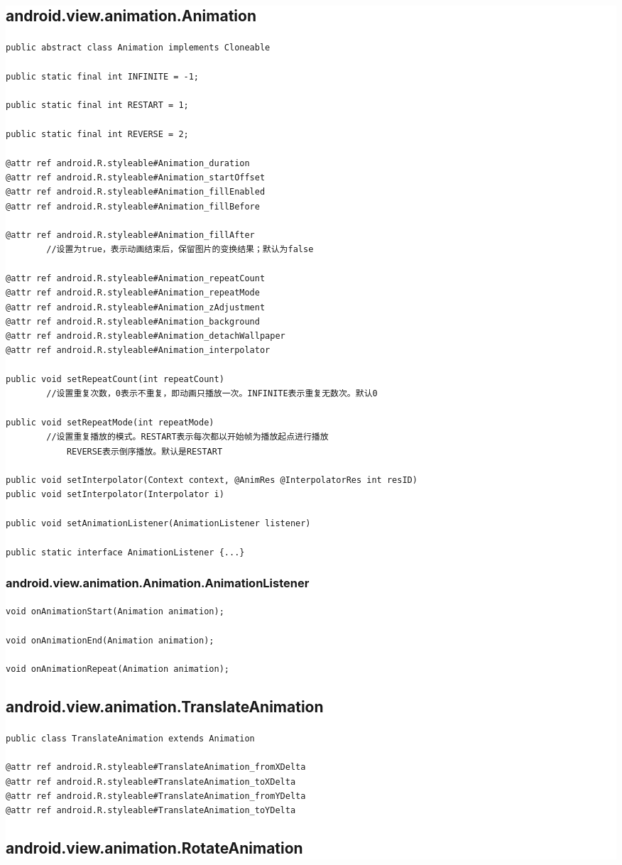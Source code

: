 ## android.view.animation.Animation ##

	public abstract class Animation implements Cloneable

	public static final int INFINITE = -1;
   
    public static final int RESTART = 1;
    
    public static final int REVERSE = 2;

	@attr ref android.R.styleable#Animation_duration
	@attr ref android.R.styleable#Animation_startOffset
	@attr ref android.R.styleable#Animation_fillEnabled
	@attr ref android.R.styleable#Animation_fillBefore

	@attr ref android.R.styleable#Animation_fillAfter  
			//设置为true，表示动画结束后，保留图片的变换结果；默认为false

	@attr ref android.R.styleable#Animation_repeatCount
	@attr ref android.R.styleable#Animation_repeatMode
	@attr ref android.R.styleable#Animation_zAdjustment
	@attr ref android.R.styleable#Animation_background
	@attr ref android.R.styleable#Animation_detachWallpaper
	@attr ref android.R.styleable#Animation_interpolator

	public void setRepeatCount(int repeatCount)
			//设置重复次数，0表示不重复，即动画只播放一次。INFINITE表示重复无数次。默认0

	public void setRepeatMode(int repeatMode)
			//设置重复播放的模式。RESTART表示每次都以开始帧为播放起点进行播放
				REVERSE表示倒序播放。默认是RESTART

	public void setInterpolator(Context context, @AnimRes @InterpolatorRes int resID)
	public void setInterpolator(Interpolator i)

	public void setAnimationListener(AnimationListener listener)

	public static interface AnimationListener {...}

### android.view.animation.Animation.AnimationListener ###

	void onAnimationStart(Animation animation);

	void onAnimationEnd(Animation animation);

	void onAnimationRepeat(Animation animation);

## android.view.animation.TranslateAnimation ##

	public class TranslateAnimation extends Animation

	@attr ref android.R.styleable#TranslateAnimation_fromXDelta
	@attr ref android.R.styleable#TranslateAnimation_toXDelta
	@attr ref android.R.styleable#TranslateAnimation_fromYDelta
	@attr ref android.R.styleable#TranslateAnimation_toYDelta

## android.view.animation.RotateAnimation ##
